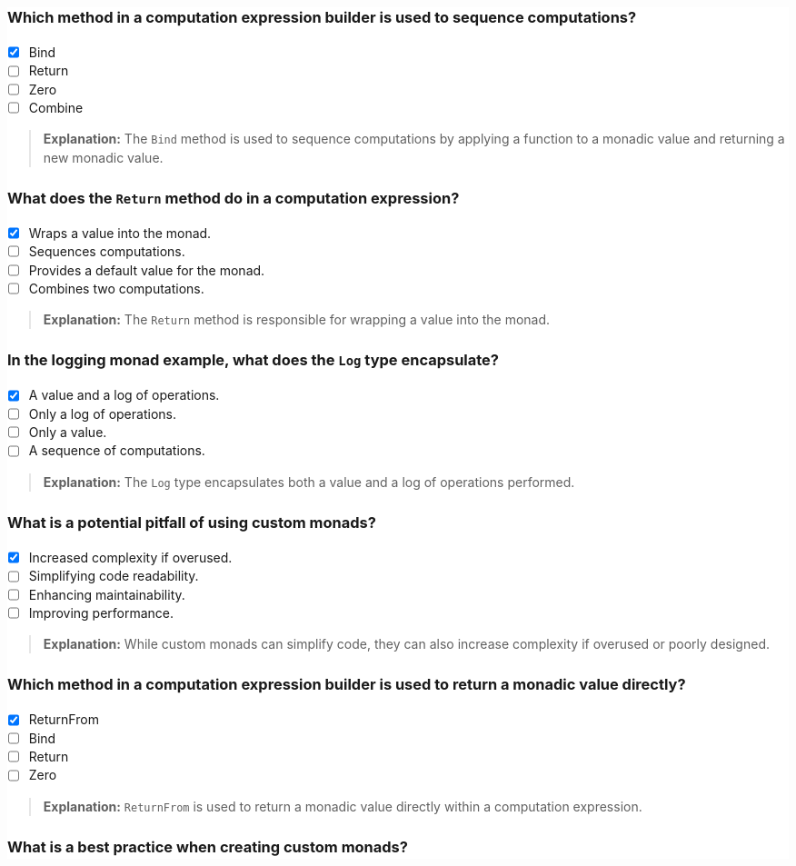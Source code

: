 ### Which method in a computation expression builder is used to sequence computations?

- [x] Bind
- [ ] Return
- [ ] Zero
- [ ] Combine

> **Explanation:** The `Bind` method is used to sequence computations by applying a function to a monadic value and returning a new monadic value.

### What does the `Return` method do in a computation expression?

- [x] Wraps a value into the monad.
- [ ] Sequences computations.
- [ ] Provides a default value for the monad.
- [ ] Combines two computations.

> **Explanation:** The `Return` method is responsible for wrapping a value into the monad.

### In the logging monad example, what does the `Log` type encapsulate?

- [x] A value and a log of operations.
- [ ] Only a log of operations.
- [ ] Only a value.
- [ ] A sequence of computations.

> **Explanation:** The `Log` type encapsulates both a value and a log of operations performed.

### What is a potential pitfall of using custom monads?

- [x] Increased complexity if overused.
- [ ] Simplifying code readability.
- [ ] Enhancing maintainability.
- [ ] Improving performance.

> **Explanation:** While custom monads can simplify code, they can also increase complexity if overused or poorly designed.

### Which method in a computation expression builder is used to return a monadic value directly?

- [x] ReturnFrom
- [ ] Bind
- [ ] Return
- [ ] Zero

> **Explanation:** `ReturnFrom` is used to return a monadic value directly within a computation expression.

### What is a best practice when creating custom monads?
